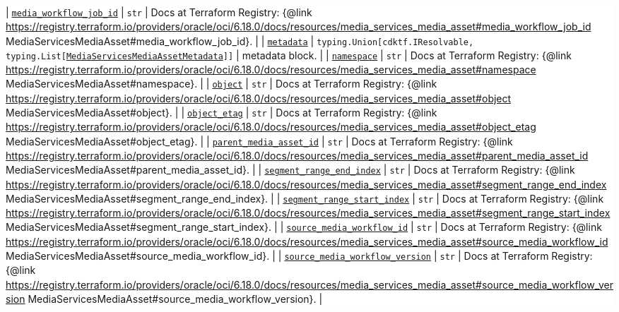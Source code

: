 | <code><a href="#rhizo-co-terraform-provider-oci.mediaServicesMediaAsset.MediaServicesMediaAssetConfig.property.mediaWorkflowJobId">media_workflow_job_id</a></code> | <code>str</code> | Docs at Terraform Registry: {@link https://registry.terraform.io/providers/oracle/oci/6.18.0/docs/resources/media_services_media_asset#media_workflow_job_id MediaServicesMediaAsset#media_workflow_job_id}. |
| <code><a href="#rhizo-co-terraform-provider-oci.mediaServicesMediaAsset.MediaServicesMediaAssetConfig.property.metadata">metadata</a></code> | <code>typing.Union[cdktf.IResolvable, typing.List[<a href="#rhizo-co-terraform-provider-oci.mediaServicesMediaAsset.MediaServicesMediaAssetMetadata">MediaServicesMediaAssetMetadata</a>]]</code> | metadata block. |
| <code><a href="#rhizo-co-terraform-provider-oci.mediaServicesMediaAsset.MediaServicesMediaAssetConfig.property.namespace">namespace</a></code> | <code>str</code> | Docs at Terraform Registry: {@link https://registry.terraform.io/providers/oracle/oci/6.18.0/docs/resources/media_services_media_asset#namespace MediaServicesMediaAsset#namespace}. |
| <code><a href="#rhizo-co-terraform-provider-oci.mediaServicesMediaAsset.MediaServicesMediaAssetConfig.property.object">object</a></code> | <code>str</code> | Docs at Terraform Registry: {@link https://registry.terraform.io/providers/oracle/oci/6.18.0/docs/resources/media_services_media_asset#object MediaServicesMediaAsset#object}. |
| <code><a href="#rhizo-co-terraform-provider-oci.mediaServicesMediaAsset.MediaServicesMediaAssetConfig.property.objectEtag">object_etag</a></code> | <code>str</code> | Docs at Terraform Registry: {@link https://registry.terraform.io/providers/oracle/oci/6.18.0/docs/resources/media_services_media_asset#object_etag MediaServicesMediaAsset#object_etag}. |
| <code><a href="#rhizo-co-terraform-provider-oci.mediaServicesMediaAsset.MediaServicesMediaAssetConfig.property.parentMediaAssetId">parent_media_asset_id</a></code> | <code>str</code> | Docs at Terraform Registry: {@link https://registry.terraform.io/providers/oracle/oci/6.18.0/docs/resources/media_services_media_asset#parent_media_asset_id MediaServicesMediaAsset#parent_media_asset_id}. |
| <code><a href="#rhizo-co-terraform-provider-oci.mediaServicesMediaAsset.MediaServicesMediaAssetConfig.property.segmentRangeEndIndex">segment_range_end_index</a></code> | <code>str</code> | Docs at Terraform Registry: {@link https://registry.terraform.io/providers/oracle/oci/6.18.0/docs/resources/media_services_media_asset#segment_range_end_index MediaServicesMediaAsset#segment_range_end_index}. |
| <code><a href="#rhizo-co-terraform-provider-oci.mediaServicesMediaAsset.MediaServicesMediaAssetConfig.property.segmentRangeStartIndex">segment_range_start_index</a></code> | <code>str</code> | Docs at Terraform Registry: {@link https://registry.terraform.io/providers/oracle/oci/6.18.0/docs/resources/media_services_media_asset#segment_range_start_index MediaServicesMediaAsset#segment_range_start_index}. |
| <code><a href="#rhizo-co-terraform-provider-oci.mediaServicesMediaAsset.MediaServicesMediaAssetConfig.property.sourceMediaWorkflowId">source_media_workflow_id</a></code> | <code>str</code> | Docs at Terraform Registry: {@link https://registry.terraform.io/providers/oracle/oci/6.18.0/docs/resources/media_services_media_asset#source_media_workflow_id MediaServicesMediaAsset#source_media_workflow_id}. |
| <code><a href="#rhizo-co-terraform-provider-oci.mediaServicesMediaAsset.MediaServicesMediaAssetConfig.property.sourceMediaWorkflowVersion">source_media_workflow_version</a></code> | <code>str</code> | Docs at Terraform Registry: {@link https://registry.terraform.io/providers/oracle/oci/6.18.0/docs/resources/media_services_media_asset#source_media_workflow_version MediaServicesMediaAsset#source_media_workflow_version}. |
